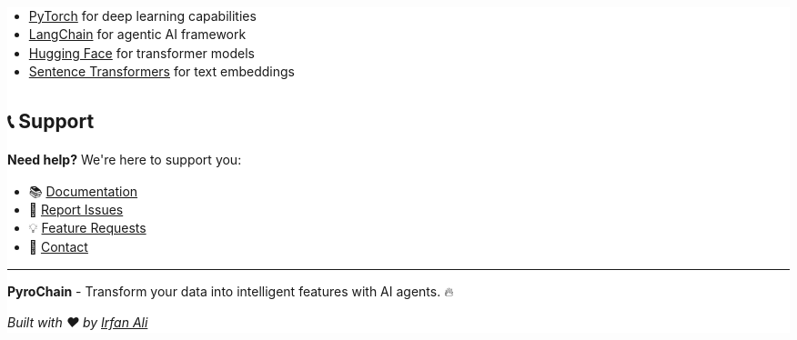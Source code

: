 - [PyTorch](https://pytorch.org/) for deep learning capabilities
- [LangChain](https://langchain.com/) for agentic AI framework
- [Hugging Face](https://huggingface.co/) for transformer models
- [Sentence Transformers](https://www.sbert.net/) for text embeddings

## 📞 Support

**Need help?** We're here to support you:

- 📚 [Documentation](https://github.com/irfanalidv/PyroChain#readme)
- 🐛 [Report Issues](https://github.com/irfanalidv/PyroChain/issues)
- 💡 [Feature Requests](https://github.com/irfanalidv/PyroChain/discussions)
- 📧 [Contact](https://github.com/irfanalidv)

---

**PyroChain** - Transform your data into intelligent features with AI agents. 🔥

_Built with ❤️ by [Irfan Ali](https://github.com/irfanalidv)_
